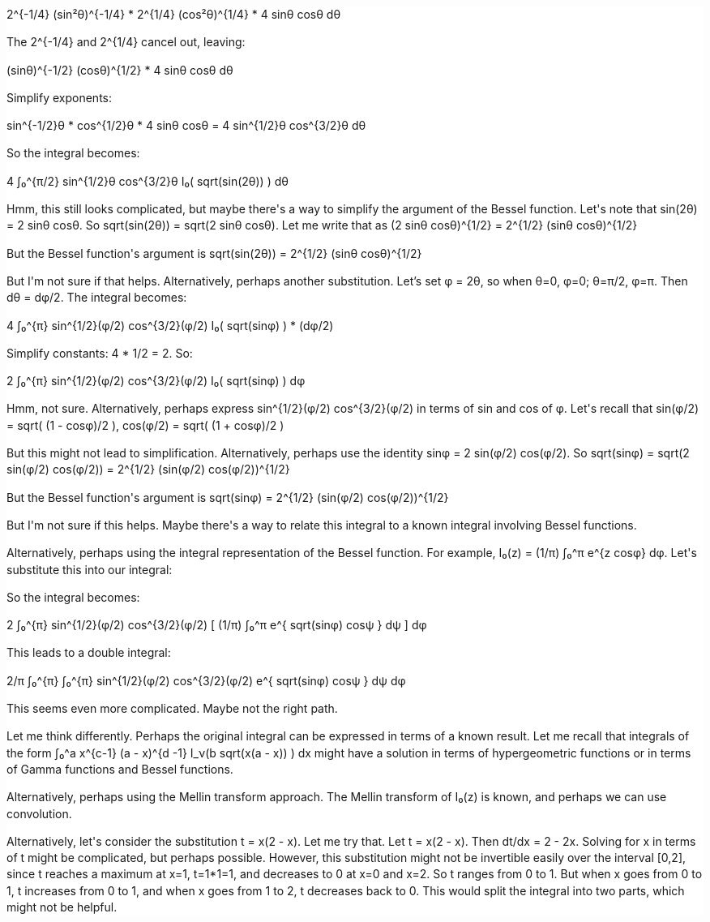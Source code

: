 2^{-1/4} (sin²θ)^{-1/4} * 2^{1/4} (cos²θ)^{1/4} * 4 sinθ cosθ dθ

The 2^{-1/4} and 2^{1/4} cancel out, leaving:

(sinθ)^{-1/2} (cosθ)^{1/2} * 4 sinθ cosθ dθ

Simplify exponents:

sin^{-1/2}θ * cos^{1/2}θ * 4 sinθ cosθ = 4 sin^{1/2}θ cos^{3/2}θ dθ

So the integral becomes:

4 ∫₀^{π/2} sin^{1/2}θ cos^{3/2}θ I₀( sqrt(sin(2θ)) ) dθ

Hmm, this still looks complicated, but maybe there's a way to simplify the argument of the Bessel function. Let's note that sin(2θ) = 2 sinθ cosθ. So sqrt(sin(2θ)) = sqrt(2 sinθ cosθ). Let me write that as (2 sinθ cosθ)^{1/2} = 2^{1/2} (sinθ cosθ)^{1/2}

But the Bessel function's argument is sqrt(sin(2θ)) = 2^{1/2} (sinθ cosθ)^{1/2}

But I'm not sure if that helps. Alternatively, perhaps another substitution. Let’s set φ = 2θ, so when θ=0, φ=0; θ=π/2, φ=π. Then dθ = dφ/2. The integral becomes:

4 ∫₀^{π} sin^{1/2}(φ/2) cos^{3/2}(φ/2) I₀( sqrt(sinφ) ) * (dφ/2)

Simplify constants: 4 * 1/2 = 2. So:

2 ∫₀^{π} sin^{1/2}(φ/2) cos^{3/2}(φ/2) I₀( sqrt(sinφ) ) dφ

Hmm, not sure. Alternatively, perhaps express sin^{1/2}(φ/2) cos^{3/2}(φ/2) in terms of sin and cos of φ. Let's recall that sin(φ/2) = sqrt( (1 - cosφ)/2 ), cos(φ/2) = sqrt( (1 + cosφ)/2 )

But this might not lead to simplification. Alternatively, perhaps use the identity sinφ = 2 sin(φ/2) cos(φ/2). So sqrt(sinφ) = sqrt(2 sin(φ/2) cos(φ/2)) = 2^{1/2} (sin(φ/2) cos(φ/2))^{1/2}

But the Bessel function's argument is sqrt(sinφ) = 2^{1/2} (sin(φ/2) cos(φ/2))^{1/2}

But I'm not sure if this helps. Maybe there's a way to relate this integral to a known integral involving Bessel functions.

Alternatively, perhaps using the integral representation of the Bessel function. For example, I₀(z) = (1/π) ∫₀^π e^{z cosφ} dφ. Let's substitute this into our integral:

So the integral becomes:

2 ∫₀^{π} sin^{1/2}(φ/2) cos^{3/2}(φ/2) [ (1/π) ∫₀^π e^{ sqrt(sinφ) cosψ } dψ ] dφ

This leads to a double integral:

2/π ∫₀^{π} ∫₀^{π} sin^{1/2}(φ/2) cos^{3/2}(φ/2) e^{ sqrt(sinφ) cosψ } dψ dφ

This seems even more complicated. Maybe not the right path.

Let me think differently. Perhaps the original integral can be expressed in terms of a known result. Let me recall that integrals of the form ∫₀^a x^{c-1} (a - x)^{d -1} I_ν(b sqrt(x(a - x)) ) dx might have a solution in terms of hypergeometric functions or in terms of Gamma functions and Bessel functions.

Alternatively, perhaps using the Mellin transform approach. The Mellin transform of I₀(z) is known, and perhaps we can use convolution.

Alternatively, let's consider the substitution t = x(2 - x). Let me try that. Let t = x(2 - x). Then dt/dx = 2 - 2x. Solving for x in terms of t might be complicated, but perhaps possible. However, this substitution might not be invertible easily over the interval [0,2], since t reaches a maximum at x=1, t=1*1=1, and decreases to 0 at x=0 and x=2. So t ranges from 0 to 1. But when x goes from 0 to 1, t increases from 0 to 1, and when x goes from 1 to 2, t decreases back to 0. This would split the integral into two parts, which might not be helpful.
